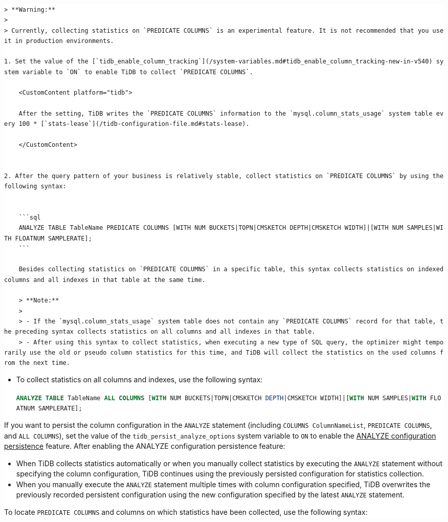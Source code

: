     > **Warning:**
    >
    > Currently, collecting statistics on `PREDICATE COLUMNS` is an experimental feature. It is not recommended that you use it in production environments.

    1. Set the value of the [`tidb_enable_column_tracking`](/system-variables.md#tidb_enable_column_tracking-new-in-v540) system variable to `ON` to enable TiDB to collect `PREDICATE COLUMNS`.

        <CustomContent platform="tidb">

        After the setting, TiDB writes the `PREDICATE COLUMNS` information to the `mysql.column_stats_usage` system table every 100 * [`stats-lease`](/tidb-configuration-file.md#stats-lease).

        </CustomContent>

        
    2. After the query pattern of your business is relatively stable, collect statistics on `PREDICATE COLUMNS` by using the following syntax:

        
        ```sql
        ANALYZE TABLE TableName PREDICATE COLUMNS [WITH NUM BUCKETS|TOPN|CMSKETCH DEPTH|CMSKETCH WIDTH]|[WITH NUM SAMPLES|WITH FLOATNUM SAMPLERATE];
        ```

        Besides collecting statistics on `PREDICATE COLUMNS` in a specific table, this syntax collects statistics on indexed columns and all indexes in that table at the same time.

        > **Note:**
        >
        > - If the `mysql.column_stats_usage` system table does not contain any `PREDICATE COLUMNS` record for that table, the preceding syntax collects statistics on all columns and all indexes in that table.
        > - After using this syntax to collect statistics, when executing a new type of SQL query, the optimizer might temporarily use the old or pseudo column statistics for this time, and TiDB will collect the statistics on the used columns from the next time.

- To collect statistics on all columns and indexes, use the following syntax:

    
    ```sql
    ANALYZE TABLE TableName ALL COLUMNS [WITH NUM BUCKETS|TOPN|CMSKETCH DEPTH|CMSKETCH WIDTH]|[WITH NUM SAMPLES|WITH FLOATNUM SAMPLERATE];
    ```

If you want to persist the column configuration in the `ANALYZE` statement (including `COLUMNS ColumnNameList`, `PREDICATE COLUMNS`, and `ALL COLUMNS`), set the value of the `tidb_persist_analyze_options` system variable to `ON` to enable the [ANALYZE configuration persistence](#persist-analyze-configurations) feature. After enabling the ANALYZE configuration persistence feature:

- When TiDB collects statistics automatically or when you manually collect statistics by executing the `ANALYZE` statement without specifying the column configuration, TiDB continues using the previously persisted configuration for statistics collection.
- When you manually execute the `ANALYZE` statement multiple times with column configuration specified, TiDB overwrites the previously recorded persistent configuration using the new configuration specified by the latest `ANALYZE` statement.

To locate `PREDICATE COLUMNS` and columns on which statistics have been collected, use the following syntax:
